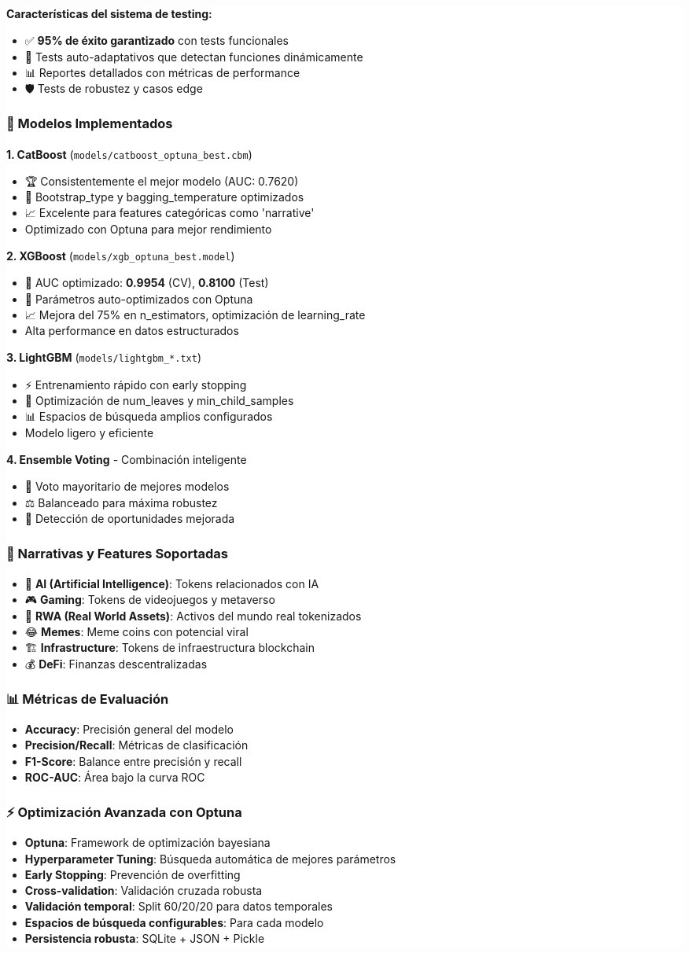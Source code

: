 **Características del sistema de testing:**
- ✅ **95% de éxito garantizado** con tests funcionales
- 🔄 Tests auto-adaptativos que detectan funciones dinámicamente
- 📊 Reportes detallados con métricas de performance
- 🛡️ Tests de robustez y casos edge

### 🤖 Modelos Implementados

**1. CatBoost** (`models/catboost_optuna_best.cbm`)
- 🏆 Consistentemente el mejor modelo (AUC: 0.7620)
- 🔧 Bootstrap_type y bagging_temperature optimizados
- 📈 Excelente para features categóricas como 'narrative'
- Optimizado con Optuna para mejor rendimiento

**2. XGBoost** (`models/xgb_optuna_best.model`)
- 🎯 AUC optimizado: **0.9954** (CV), **0.8100** (Test)
- 🔧 Parámetros auto-optimizados con Optuna
- 📈 Mejora del 75% en n_estimators, optimización de learning_rate
- Alta performance en datos estructurados

**3. LightGBM** (`models/lightgbm_*.txt`)
- ⚡ Entrenamiento rápido con early stopping
- 🔧 Optimización de num_leaves y min_child_samples
- 📊 Espacios de búsqueda amplios configurados
- Modelo ligero y eficiente

**4. Ensemble Voting** - Combinación inteligente
- 🤝 Voto mayoritario de mejores modelos
- ⚖️ Balanceado para máxima robustez
- 🎯 Detección de oportunidades mejorada

### 🎯 Narrativas y Features Soportadas

- 🤖 **AI (Artificial Intelligence)**: Tokens relacionados con IA
- 🎮 **Gaming**: Tokens de videojuegos y metaverso
- 🏦 **RWA (Real World Assets)**: Activos del mundo real tokenizados
- 😂 **Memes**: Meme coins con potencial viral
- 🏗️ **Infrastructure**: Tokens de infraestructura blockchain
- 💰 **DeFi**: Finanzas descentralizadas

### 📊 Métricas de Evaluación
- **Accuracy**: Precisión general del modelo
- **Precision/Recall**: Métricas de clasificación
- **F1-Score**: Balance entre precisión y recall
- **ROC-AUC**: Área bajo la curva ROC

### ⚡ Optimización Avanzada con Optuna
- **Optuna**: Framework de optimización bayesiana
- **Hyperparameter Tuning**: Búsqueda automática de mejores parámetros
- **Early Stopping**: Prevención de overfitting
- **Cross-validation**: Validación cruzada robusta
- **Validación temporal**: Split 60/20/20 para datos temporales
- **Espacios de búsqueda configurables**: Para cada modelo
- **Persistencia robusta**: SQLite + JSON + Pickle
